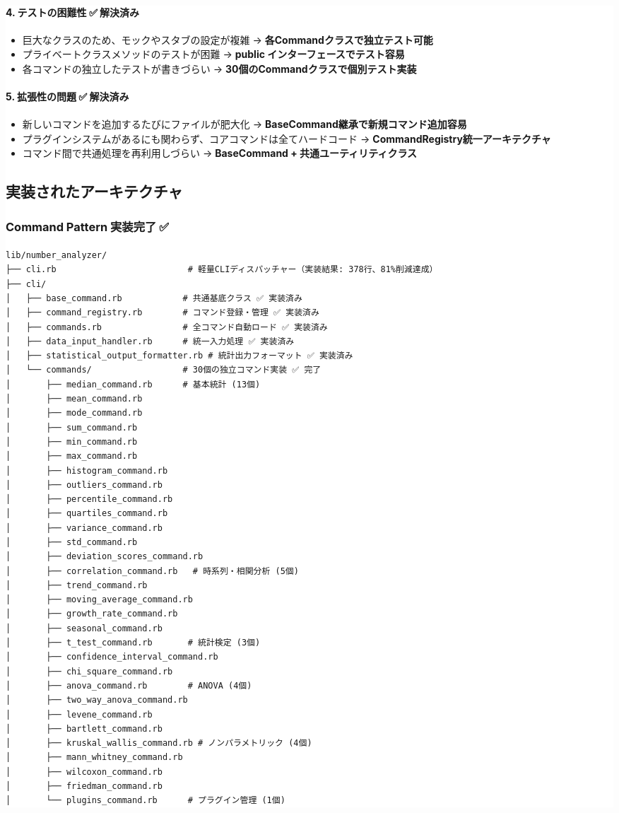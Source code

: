 #### 4. **テストの困難性** ✅ 解決済み
- 巨大なクラスのため、モックやスタブの設定が複雑 → **各Commandクラスで独立テスト可能**
- プライベートクラスメソッドのテストが困難 → **public インターフェースでテスト容易**
- 各コマンドの独立したテストが書きづらい → **30個のCommandクラスで個別テスト実装**

#### 5. **拡張性の問題** ✅ 解決済み
- 新しいコマンドを追加するたびにファイルが肥大化 → **BaseCommand継承で新規コマンド追加容易**
- プラグインシステムがあるにも関わらず、コアコマンドは全てハードコード → **CommandRegistry統一アーキテクチャ**
- コマンド間で共通処理を再利用しづらい → **BaseCommand + 共通ユーティリティクラス**

## 実装されたアーキテクチャ

### Command Pattern 実装完了 ✅

```
lib/number_analyzer/
├── cli.rb                          # 軽量CLIディスパッチャー（実装結果: 378行、81%削減達成）
├── cli/
│   ├── base_command.rb            # 共通基底クラス ✅ 実装済み
│   ├── command_registry.rb        # コマンド登録・管理 ✅ 実装済み
│   ├── commands.rb                # 全コマンド自動ロード ✅ 実装済み
│   ├── data_input_handler.rb      # 統一入力処理 ✅ 実装済み
│   ├── statistical_output_formatter.rb # 統計出力フォーマット ✅ 実装済み
│   └── commands/                  # 30個の独立コマンド実装 ✅ 完了
│       ├── median_command.rb      # 基本統計 (13個)
│       ├── mean_command.rb
│       ├── mode_command.rb
│       ├── sum_command.rb
│       ├── min_command.rb
│       ├── max_command.rb
│       ├── histogram_command.rb
│       ├── outliers_command.rb
│       ├── percentile_command.rb
│       ├── quartiles_command.rb
│       ├── variance_command.rb
│       ├── std_command.rb
│       ├── deviation_scores_command.rb
│       ├── correlation_command.rb   # 時系列・相関分析 (5個)
│       ├── trend_command.rb
│       ├── moving_average_command.rb
│       ├── growth_rate_command.rb
│       ├── seasonal_command.rb
│       ├── t_test_command.rb       # 統計検定 (3個)
│       ├── confidence_interval_command.rb
│       ├── chi_square_command.rb
│       ├── anova_command.rb        # ANOVA (4個)
│       ├── two_way_anova_command.rb
│       ├── levene_command.rb
│       ├── bartlett_command.rb
│       ├── kruskal_wallis_command.rb # ノンパラメトリック (4個)
│       ├── mann_whitney_command.rb
│       ├── wilcoxon_command.rb
│       ├── friedman_command.rb
│       └── plugins_command.rb      # プラグイン管理 (1個)
```
